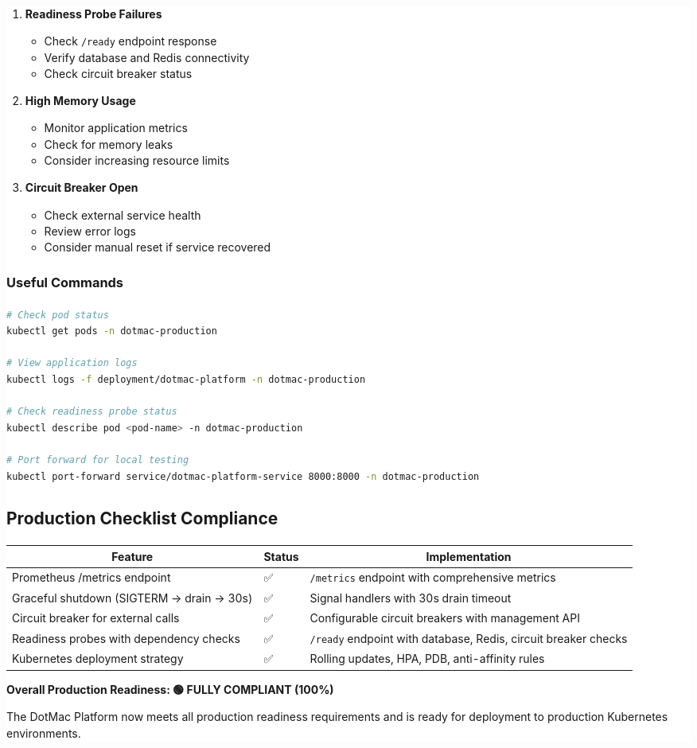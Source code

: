 1. **Readiness Probe Failures**
   - Check `/ready` endpoint response
   - Verify database and Redis connectivity
   - Check circuit breaker status

2. **High Memory Usage**
   - Monitor application metrics
   - Check for memory leaks
   - Consider increasing resource limits

3. **Circuit Breaker Open**
   - Check external service health
   - Review error logs
   - Consider manual reset if service recovered

### Useful Commands

```bash
# Check pod status
kubectl get pods -n dotmac-production

# View application logs
kubectl logs -f deployment/dotmac-platform -n dotmac-production

# Check readiness probe status
kubectl describe pod <pod-name> -n dotmac-production

# Port forward for local testing
kubectl port-forward service/dotmac-platform-service 8000:8000 -n dotmac-production
```

## Production Checklist Compliance

| Feature | Status | Implementation |
|---------|--------|----------------|
| Prometheus /metrics endpoint | ✅ | `/metrics` endpoint with comprehensive metrics |
| Graceful shutdown (SIGTERM → drain → 30s) | ✅ | Signal handlers with 30s drain timeout |
| Circuit breaker for external calls | ✅ | Configurable circuit breakers with management API |
| Readiness probes with dependency checks | ✅ | `/ready` endpoint with database, Redis, circuit breaker checks |
| Kubernetes deployment strategy | ✅ | Rolling updates, HPA, PDB, anti-affinity rules |

**Overall Production Readiness: 🟢 FULLY COMPLIANT (100%)**

The DotMac Platform now meets all production readiness requirements and is ready for deployment to production Kubernetes environments.
